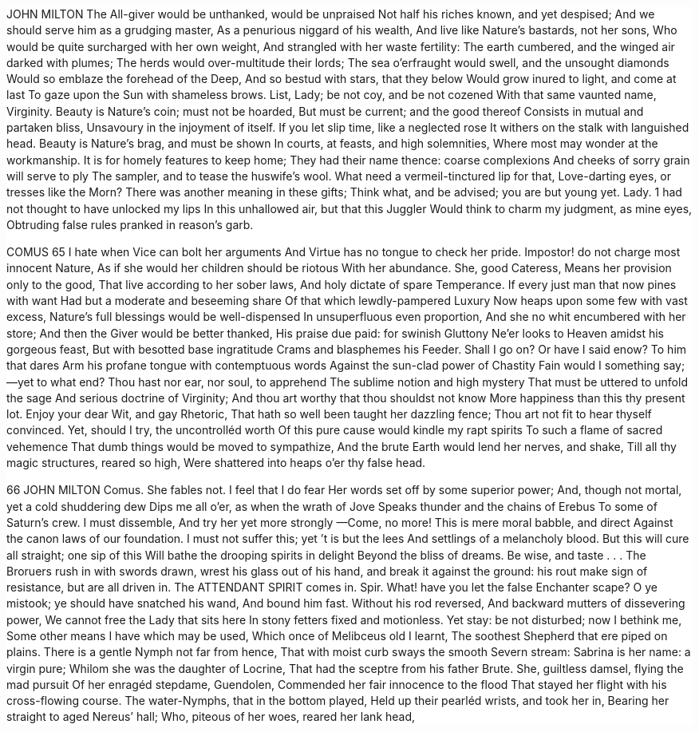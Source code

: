 JOHN MILTON The All-giver would be unthanked, would be unpraised Not half his riches known, and yet despised; And we should serve him as a grudging master, As a penurious niggard of his wealth, And live like Nature’s bastards, not her sons, Who would be quite surcharged with her own weight, And strangled with her waste fertility: The earth cumbered, and the winged air darked with plumes; The herds would over-multitude their lords; The sea o’erfraught would swell, and the unsought diamonds Would so emblaze the forehead of the Deep, And so bestud with stars, that they below Would grow inured to light, and come at last To gaze upon the Sun with shameless brows. List, Lady; be not coy, and be not cozened With that same vaunted name, Virginity. Beauty is Nature’s coin; must not be hoarded, But must be current; and the good thereof Consists in mutual and partaken bliss, Unsavoury in the injoyment of itself. If you let slip time, like a neglected rose It withers on the stalk with languished head. Beauty is Nature’s brag, and must be shown In courts, at feasts, and high solemnities, Where most may wonder at the workmanship. It is for homely features to keep home; They had their name thence: coarse complexions And cheeks of sorry grain will serve to ply The sampler, and to tease the huswife’s wool. What need a vermeil-tinctured lip for that, Love-darting eyes, or tresses like the Morn? There was another meaning in these gifts; Think what, and be advised; you are but young yet. Lady. 1 had not thought to have unlocked my lips In this unhallowed air, but that this Juggler Would think to charm my judgment, as mine eyes, Obtruding false rules pranked in reason’s garb.

COMUS 65 I hate when Vice can bolt her arguments And Virtue has no tongue to check her pride. Impostor! do not charge most innocent Nature, As if she would her children should be riotous With her abundance. She, good Cateress, Means her provision only to the good, That live according to her sober laws, And holy dictate of spare Temperance. If every just man that now pines with want Had but a moderate and beseeming share Of that which lewdly-pampered Luxury Now heaps upon some few with vast excess, Nature’s full blessings would be well-dispensed In unsuperfluous even proportion, And she no whit encumbered with her store; And then the Giver would be better thanked, His praise due paid: for swinish Gluttony Ne’er looks to Heaven amidst his gorgeous feast, But with besotted base ingratitude Crams and blasphemes his Feeder. Shall I go on? Or have I said enow? To him that dares Arm his profane tongue with contemptuous words Against the sun-clad power of Chastity Fain would I something say;—yet to what end? Thou hast nor ear, nor soul, to apprehend The sublime notion and high mystery That must be uttered to unfold the sage And serious doctrine of Virginity; And thou art worthy that thou shouldst not know More happiness than this thy present lot. Enjoy your dear Wit, and gay Rhetoric, That hath so well been taught her dazzling fence; Thou art not fit to hear thyself convinced. Yet, should I try, the uncontrolléd worth Of this pure cause would kindle my rapt spirits To such a flame of sacred vehemence That dumb things would be moved to sympathize, And the brute Earth would lend her nerves, and shake, Till all thy magic structures, reared so high, Were shattered into heaps o’er thy false head.

66 JOHN MILTON Comus. She fables not. I feel that I do fear Her words set off by some superior power; And, though not mortal, yet a cold shuddering dew Dips me all o’er, as when the wrath of Jove Speaks thunder and the chains of Erebus To some of Saturn’s crew. I must dissemble, And try her yet more strongly —Come, no more! This is mere moral babble, and direct Against the canon laws of our foundation. I must not suffer this; yet ’t is but the lees And settlings of a melancholy blood. But this will cure all straight; one sip of this Will bathe the drooping spirits in delight Beyond the bliss of dreams. Be wise, and taste . . . The Broruers rush in with swords drawn, wrest his glass out of his hand, and break it against the ground: his rout make sign of resistance, but are all driven in. The ATTENDANT SPIRIT comes in. Spir. What! have you let the false Enchanter scape? O ye mistook; ye should have snatched his wand, And bound him fast. Without his rod reversed, And backward mutters of dissevering power, We cannot free the Lady that sits here In stony fetters fixed and motionless. Yet stay: be not disturbed; now I bethink me, Some other means I have which may be used, Which once of Melibceus old I learnt, The soothest Shepherd that ere piped on plains. There is a gentle Nymph not far from hence, That with moist curb sways the smooth Severn stream: Sabrina is her name: a virgin pure; Whilom she was the daughter of Locrine, That had the sceptre from his father Brute. She, guiltless damsel, flying the mad pursuit Of her enragéd stepdame, Guendolen, Commended her fair innocence to the flood That stayed her flight with his cross-flowing course. The water-Nymphs, that in the bottom played, Held up their pearléd wrists, and took her in, Bearing her straight to aged Nereus’ hall; Who, piteous of her woes, reared her lank head,
